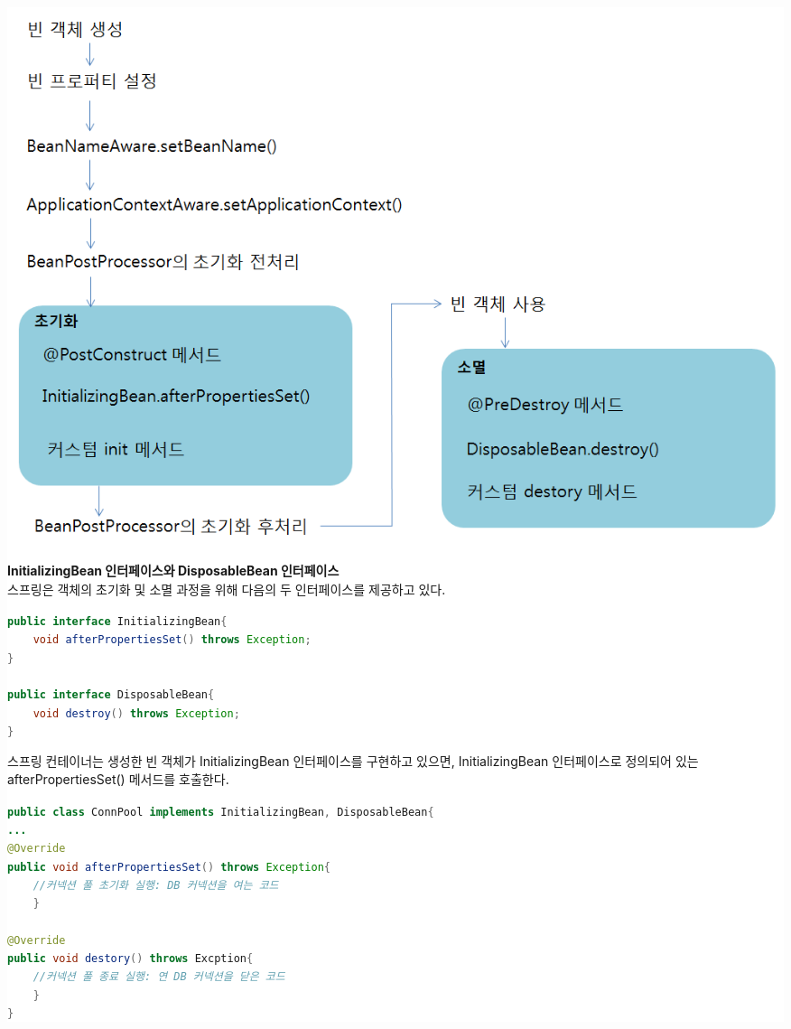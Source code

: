 ![](/assets/beanlifecycle.PNG)

**InitializingBean 인터페이스와 DisposableBean 인터페이스**  
스프링은 객체의 초기화 및 소멸 과정을 위해 다음의 두 인터페이스를 제공하고 있다.

```java
public interface InitializingBean{
    void afterPropertiesSet() throws Exception;
}

public interface DisposableBean{
    void destroy() throws Exception; 
}
```

스프링 컨테이너는 생성한 빈 객체가 InitializingBean 인터페이스를 구현하고 있으면, InitializingBean 인터페이스로 정의되어 있는 afterPropertiesSet\(\) 메서드를 호출한다.

```java
public class ConnPool implements InitializingBean, DisposableBean{
...
@Override
public void afterPropertiesSet() throws Exception{
    //커넥션 풀 초기화 실행: DB 커넥션을 여는 코드 
    }

@Override
public void destory() throws Excption{
    //커넥션 풀 종료 실행: 연 DB 커넥션을 닫은 코드 
    }
}
```
